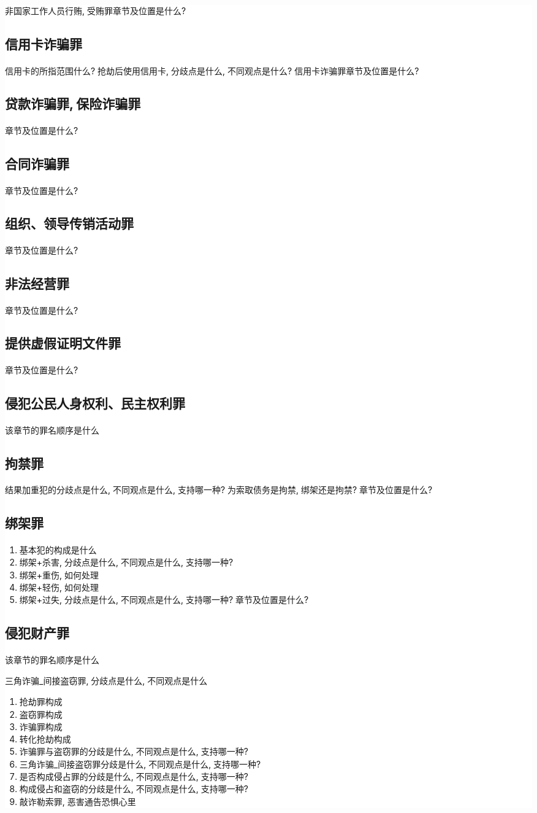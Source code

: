 非国家工作人员行贿, 受贿罪章节及位置是什么?

## 信用卡诈骗罪
信用卡的所指范围什么?
抢劫后使用信用卡, 分歧点是什么, 不同观点是什么?
信用卡诈骗罪章节及位置是什么?

## 贷款诈骗罪, 保险诈骗罪
章节及位置是什么?


## 合同诈骗罪
章节及位置是什么?

## 组织、领导传销活动罪
章节及位置是什么?
## 非法经营罪
章节及位置是什么?
## 提供虚假证明文件罪
章节及位置是什么?

## 侵犯公民人身权利、民主权利罪
该章节的罪名顺序是什么

## 拘禁罪
结果加重犯的分歧点是什么, 不同观点是什么, 支持哪一种?
为索取债务是拘禁, 绑架还是拘禁?
章节及位置是什么?

## 绑架罪
1. 基本犯的构成是什么
2. 绑架+杀害, 分歧点是什么, 不同观点是什么, 支持哪一种?
3. 绑架+重伤, 如何处理
4. 绑架+轻伤, 如何处理
5. 绑架+过失, 分歧点是什么, 不同观点是什么, 支持哪一种?
章节及位置是什么?

## 侵犯财产罪

该章节的罪名顺序是什么

三角诈骗_间接盗窃罪, 分歧点是什么, 不同观点是什么

1. 抢劫罪构成
2. 盗窃罪构成
3. 诈骗罪构成
4. 转化抢劫构成
5. 诈骗罪与盗窃罪的分歧是什么, 不同观点是什么, 支持哪一种?
6. 三角诈骗_间接盗窃罪分歧是什么, 不同观点是什么, 支持哪一种?
7. 是否构成侵占罪的分歧是什么, 不同观点是什么, 支持哪一种?
8. 构成侵占和盗窃的分歧是什么, 不同观点是什么, 支持哪一种?
9. 敲诈勒索罪, 恶害通告恐惧心里
